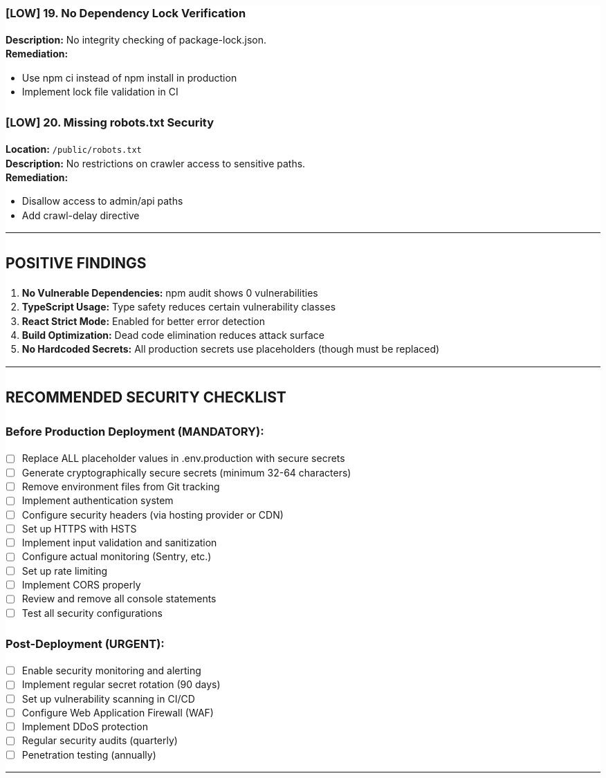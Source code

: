 ### [LOW] 19. No Dependency Lock Verification
**Description:** No integrity checking of package-lock.json.  
**Remediation:**
- Use npm ci instead of npm install in production
- Implement lock file validation in CI

### [LOW] 20. Missing robots.txt Security
**Location:** `/public/robots.txt`  
**Description:** No restrictions on crawler access to sensitive paths.  
**Remediation:**
- Disallow access to admin/api paths
- Add crawl-delay directive

---

## POSITIVE FINDINGS

1. **No Vulnerable Dependencies:** npm audit shows 0 vulnerabilities
2. **TypeScript Usage:** Type safety reduces certain vulnerability classes  
3. **React Strict Mode:** Enabled for better error detection
4. **Build Optimization:** Dead code elimination reduces attack surface
5. **No Hardcoded Secrets:** All production secrets use placeholders (though must be replaced)

---

## RECOMMENDED SECURITY CHECKLIST

### Before Production Deployment (MANDATORY):

- [ ] Replace ALL placeholder values in .env.production with secure secrets
- [ ] Generate cryptographically secure secrets (minimum 32-64 characters)
- [ ] Remove environment files from Git tracking
- [ ] Implement authentication system
- [ ] Configure security headers (via hosting provider or CDN)
- [ ] Set up HTTPS with HSTS
- [ ] Implement input validation and sanitization
- [ ] Configure actual monitoring (Sentry, etc.)
- [ ] Set up rate limiting
- [ ] Implement CORS properly
- [ ] Review and remove all console statements
- [ ] Test all security configurations

### Post-Deployment (URGENT):

- [ ] Enable security monitoring and alerting
- [ ] Implement regular secret rotation (90 days)
- [ ] Set up vulnerability scanning in CI/CD
- [ ] Configure Web Application Firewall (WAF)
- [ ] Implement DDoS protection
- [ ] Regular security audits (quarterly)
- [ ] Penetration testing (annually)

---